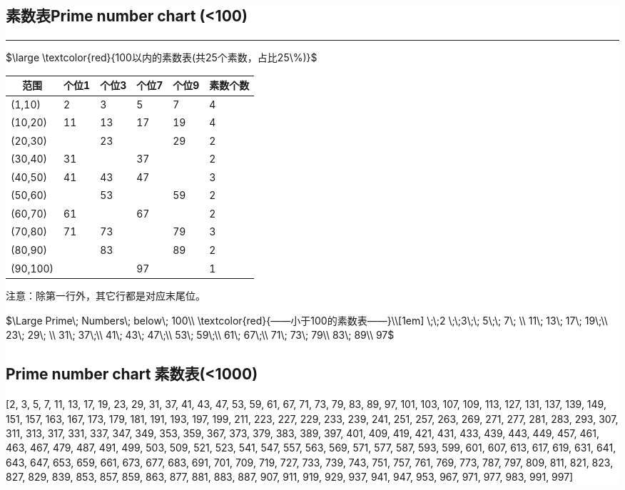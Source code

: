## 素数表Prime number chart (<100)
-------

$\large \textcolor{red}{100以内的素数表(共25个素数，占比25\%)}$

|范围|个位1|个位3|个位7|个位9|素数个数|
|---|---|---|---|---|---|
|(1,10)|2|3|5|7|4|
|(10,20)|11|13|17|19|4|
|(20,30)||23||29|2|
|(30,40)|31||37||2|
|(40,50)|41|43|47||3|
|(50,60)||53||59|2|
|(60,70)|61||67||2|
|(70,80)|71|73||79|3|
|(80,90)||83||89|2|
|(90,100)|||97||1|

注意：除第一行外，其它行都是对应末尾位。

$\Large Prime\; Numbers\; below\; 100\\ \textcolor{red}{——小于100的素数表——}\\[1em]
 \;\;2 \;\;3\;\; 5\;\; 7\; \\
 11\; 13\; 17\; 19\;\\ 
 23\; 29\; \\
 31\; 37\;\\
 41\; 43\; 47\;\\ 
 53\; 59\;\\ 
 61\; 67\;\\ 
 71\; 73\; 79\\ 
 83\; 89\\ 
 97$

## Prime number chart 素数表(<1000)

[2, 3, 5, 7, 11, 13, 17, 19, 23, 29, 31, 37, 41, 43, 47, 53, 59, 61, 67, 71, 73, 79, 83, 89, 97, 101, 103, 107, 109, 113, 127, 131, 137, 139, 149, 151, 157, 163, 167, 173, 179, 181, 191, 193, 197, 199, 211, 223, 227, 229, 233, 239, 241, 251, 257, 263, 269, 271, 277, 281, 283, 293, 307, 311, 313, 317, 331, 337, 347, 349, 353, 359, 367, 373, 379, 383, 389, 397, 401, 409, 419, 421, 431, 433, 439, 443, 449, 457, 461, 463, 467, 479, 487, 491, 499, 503, 509, 521, 523, 541, 547, 557, 563, 569, 571, 577, 587, 593, 599, 601, 607, 613, 617, 619, 631, 641, 643, 647, 653, 659, 661, 673, 677, 683, 691, 701, 709, 719, 727, 733, 739, 743, 751, 757, 761, 769, 773, 787, 797, 809, 811, 821, 823, 827, 829, 839, 853, 857, 859, 863, 877, 881, 883, 887, 907, 911, 919, 929, 937, 941, 947, 953, 967, 971, 977, 983, 991, 997]